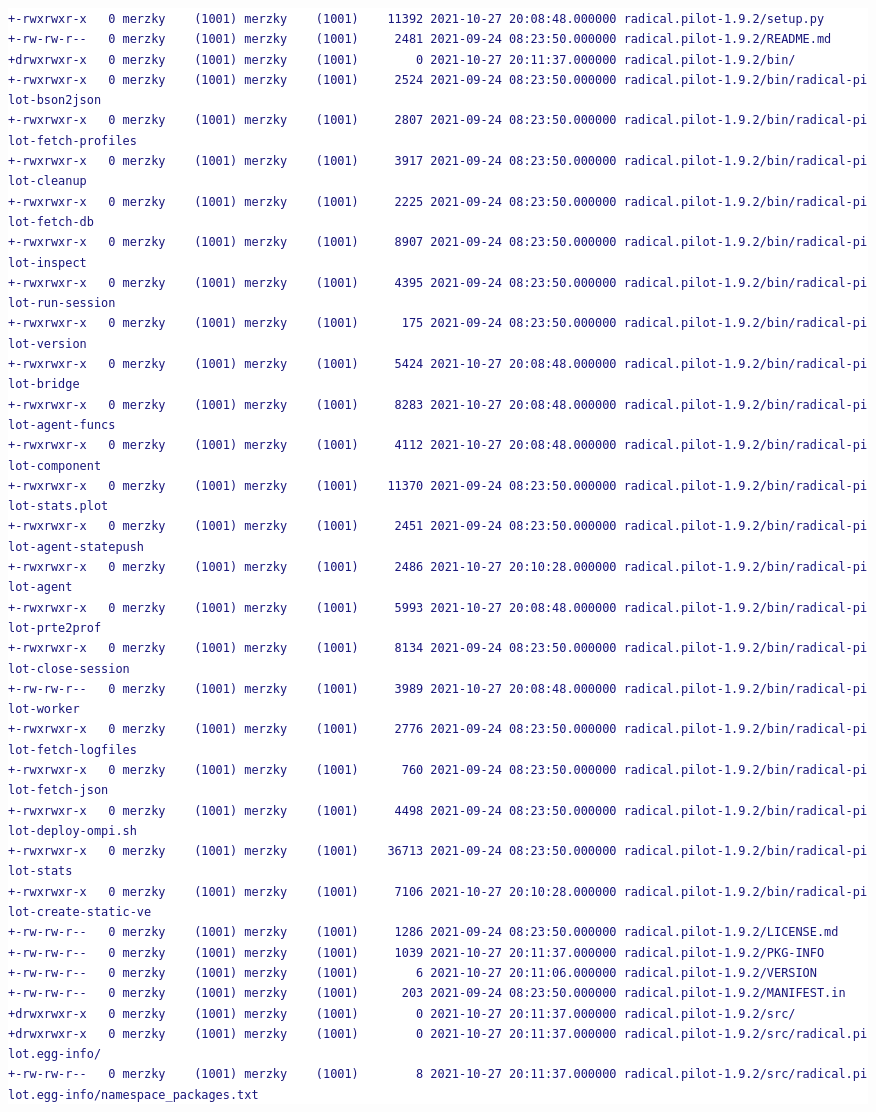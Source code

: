 ```diff
+-rwxrwxr-x   0 merzky    (1001) merzky    (1001)    11392 2021-10-27 20:08:48.000000 radical.pilot-1.9.2/setup.py
+-rw-rw-r--   0 merzky    (1001) merzky    (1001)     2481 2021-09-24 08:23:50.000000 radical.pilot-1.9.2/README.md
+drwxrwxr-x   0 merzky    (1001) merzky    (1001)        0 2021-10-27 20:11:37.000000 radical.pilot-1.9.2/bin/
+-rwxrwxr-x   0 merzky    (1001) merzky    (1001)     2524 2021-09-24 08:23:50.000000 radical.pilot-1.9.2/bin/radical-pilot-bson2json
+-rwxrwxr-x   0 merzky    (1001) merzky    (1001)     2807 2021-09-24 08:23:50.000000 radical.pilot-1.9.2/bin/radical-pilot-fetch-profiles
+-rwxrwxr-x   0 merzky    (1001) merzky    (1001)     3917 2021-09-24 08:23:50.000000 radical.pilot-1.9.2/bin/radical-pilot-cleanup
+-rwxrwxr-x   0 merzky    (1001) merzky    (1001)     2225 2021-09-24 08:23:50.000000 radical.pilot-1.9.2/bin/radical-pilot-fetch-db
+-rwxrwxr-x   0 merzky    (1001) merzky    (1001)     8907 2021-09-24 08:23:50.000000 radical.pilot-1.9.2/bin/radical-pilot-inspect
+-rwxrwxr-x   0 merzky    (1001) merzky    (1001)     4395 2021-09-24 08:23:50.000000 radical.pilot-1.9.2/bin/radical-pilot-run-session
+-rwxrwxr-x   0 merzky    (1001) merzky    (1001)      175 2021-09-24 08:23:50.000000 radical.pilot-1.9.2/bin/radical-pilot-version
+-rwxrwxr-x   0 merzky    (1001) merzky    (1001)     5424 2021-10-27 20:08:48.000000 radical.pilot-1.9.2/bin/radical-pilot-bridge
+-rwxrwxr-x   0 merzky    (1001) merzky    (1001)     8283 2021-10-27 20:08:48.000000 radical.pilot-1.9.2/bin/radical-pilot-agent-funcs
+-rwxrwxr-x   0 merzky    (1001) merzky    (1001)     4112 2021-10-27 20:08:48.000000 radical.pilot-1.9.2/bin/radical-pilot-component
+-rwxrwxr-x   0 merzky    (1001) merzky    (1001)    11370 2021-09-24 08:23:50.000000 radical.pilot-1.9.2/bin/radical-pilot-stats.plot
+-rwxrwxr-x   0 merzky    (1001) merzky    (1001)     2451 2021-09-24 08:23:50.000000 radical.pilot-1.9.2/bin/radical-pilot-agent-statepush
+-rwxrwxr-x   0 merzky    (1001) merzky    (1001)     2486 2021-10-27 20:10:28.000000 radical.pilot-1.9.2/bin/radical-pilot-agent
+-rwxrwxr-x   0 merzky    (1001) merzky    (1001)     5993 2021-10-27 20:08:48.000000 radical.pilot-1.9.2/bin/radical-pilot-prte2prof
+-rwxrwxr-x   0 merzky    (1001) merzky    (1001)     8134 2021-09-24 08:23:50.000000 radical.pilot-1.9.2/bin/radical-pilot-close-session
+-rw-rw-r--   0 merzky    (1001) merzky    (1001)     3989 2021-10-27 20:08:48.000000 radical.pilot-1.9.2/bin/radical-pilot-worker
+-rwxrwxr-x   0 merzky    (1001) merzky    (1001)     2776 2021-09-24 08:23:50.000000 radical.pilot-1.9.2/bin/radical-pilot-fetch-logfiles
+-rwxrwxr-x   0 merzky    (1001) merzky    (1001)      760 2021-09-24 08:23:50.000000 radical.pilot-1.9.2/bin/radical-pilot-fetch-json
+-rwxrwxr-x   0 merzky    (1001) merzky    (1001)     4498 2021-09-24 08:23:50.000000 radical.pilot-1.9.2/bin/radical-pilot-deploy-ompi.sh
+-rwxrwxr-x   0 merzky    (1001) merzky    (1001)    36713 2021-09-24 08:23:50.000000 radical.pilot-1.9.2/bin/radical-pilot-stats
+-rwxrwxr-x   0 merzky    (1001) merzky    (1001)     7106 2021-10-27 20:10:28.000000 radical.pilot-1.9.2/bin/radical-pilot-create-static-ve
+-rw-rw-r--   0 merzky    (1001) merzky    (1001)     1286 2021-09-24 08:23:50.000000 radical.pilot-1.9.2/LICENSE.md
+-rw-rw-r--   0 merzky    (1001) merzky    (1001)     1039 2021-10-27 20:11:37.000000 radical.pilot-1.9.2/PKG-INFO
+-rw-rw-r--   0 merzky    (1001) merzky    (1001)        6 2021-10-27 20:11:06.000000 radical.pilot-1.9.2/VERSION
+-rw-rw-r--   0 merzky    (1001) merzky    (1001)      203 2021-09-24 08:23:50.000000 radical.pilot-1.9.2/MANIFEST.in
+drwxrwxr-x   0 merzky    (1001) merzky    (1001)        0 2021-10-27 20:11:37.000000 radical.pilot-1.9.2/src/
+drwxrwxr-x   0 merzky    (1001) merzky    (1001)        0 2021-10-27 20:11:37.000000 radical.pilot-1.9.2/src/radical.pilot.egg-info/
+-rw-rw-r--   0 merzky    (1001) merzky    (1001)        8 2021-10-27 20:11:37.000000 radical.pilot-1.9.2/src/radical.pilot.egg-info/namespace_packages.txt
```